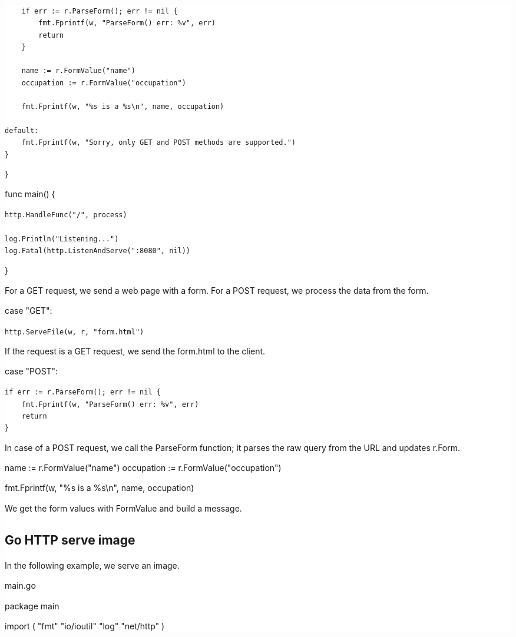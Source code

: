        if err := r.ParseForm(); err != nil {
            fmt.Fprintf(w, "ParseForm() err: %v", err)
            return
        }

        name := r.FormValue("name")
        occupation := r.FormValue("occupation")

        fmt.Fprintf(w, "%s is a %s\n", name, occupation)

    default:
        fmt.Fprintf(w, "Sorry, only GET and POST methods are supported.")
    }
}

func main() {

    http.HandleFunc("/", process)

    log.Println("Listening...")
    log.Fatal(http.ListenAndServe(":8080", nil))
}

For a GET request, we send a web page with a form. For a POST request, we
process the data from the form.

case "GET":

    http.ServeFile(w, r, "form.html")

If the request is a GET request, we send the form.html to the
client.

case "POST":

    if err := r.ParseForm(); err != nil {
        fmt.Fprintf(w, "ParseForm() err: %v", err)
        return
    }

In case of a POST request, we call the ParseForm function; it
parses the raw query from the URL and updates r.Form.

name := r.FormValue("name")
occupation := r.FormValue("occupation")

fmt.Fprintf(w, "%s is a %s\n", name, occupation)

We get the form values with FormValue and build a message.

## Go HTTP serve image

In the following example, we serve an image.

main.go
  

package main

import (
    "fmt"
    "io/ioutil"
    "log"
    "net/http"
)
